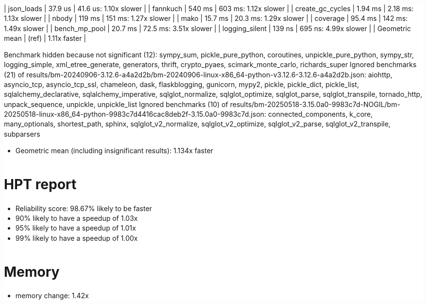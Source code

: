 | json_loads                 | 37.9 us                                                | 41.6 us: 1.10x slower                                                 |
| fannkuch                   | 540 ms                                                 | 603 ms: 1.12x slower                                                  |
| create_gc_cycles           | 1.94 ms                                                | 2.18 ms: 1.13x slower                                                 |
| nbody                      | 119 ms                                                 | 151 ms: 1.27x slower                                                  |
| mako                       | 15.7 ms                                                | 20.3 ms: 1.29x slower                                                 |
| coverage                   | 95.4 ms                                                | 142 ms: 1.49x slower                                                  |
| bench_mp_pool              | 20.7 ms                                                | 72.5 ms: 3.51x slower                                                 |
| logging_silent             | 139 ns                                                 | 695 ns: 4.99x slower                                                  |
| Geometric mean             | (ref)                                                  | 1.11x faster                                                          |

Benchmark hidden because not significant (12): sympy_sum, pickle_pure_python, coroutines, unpickle_pure_python, sympy_str, logging_simple, xml_etree_generate, generators, thrift, crypto_pyaes, scimark_monte_carlo, richards_super
Ignored benchmarks (21) of results/bm-20240906-3.12.6-a4a2d2b/bm-20240906-linux-x86_64-python-v3.12.6-3.12.6-a4a2d2b.json: aiohttp, asyncio_tcp, asyncio_tcp_ssl, chameleon, dask, flaskblogging, gunicorn, mypy2, pickle, pickle_dict, pickle_list, sqlalchemy_declarative, sqlalchemy_imperative, sqlglot_normalize, sqlglot_optimize, sqlglot_parse, sqlglot_transpile, tornado_http, unpack_sequence, unpickle, unpickle_list
Ignored benchmarks (10) of results/bm-20250518-3.15.0a0-9983c7d-NOGIL/bm-20250518-linux-x86_64-python-9983c7d4416cac8deb2f-3.15.0a0-9983c7d.json: connected_components, k_core, many_optionals, shortest_path, sphinx, sqlglot_v2_normalize, sqlglot_v2_optimize, sqlglot_v2_parse, sqlglot_v2_transpile, subparsers

- Geometric mean (including insignificant results): 1.134x faster

# HPT report

- Reliability score: 98.67% likely to be faster
- 90% likely to have a speedup of 1.03x
- 95% likely to have a speedup of 1.01x
- 99% likely to have a speedup of 1.00x

# Memory
- memory change: 1.42x